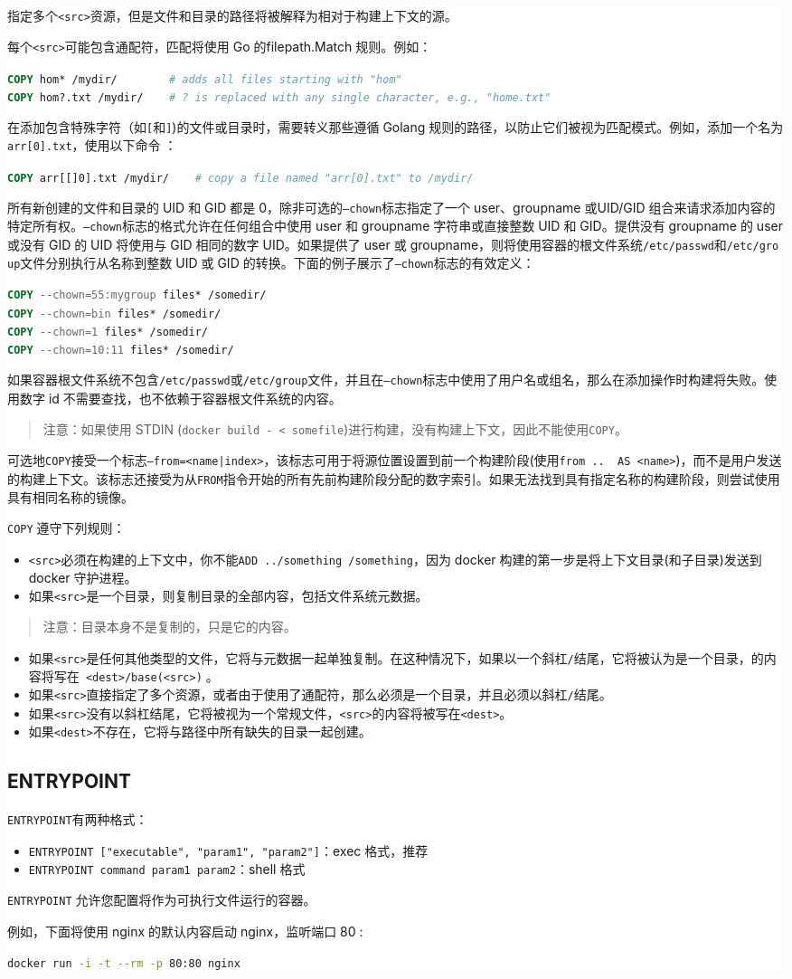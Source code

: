 指定多个`<src>`资源，但是文件和目录的路径将被解释为相对于构建上下文的源。

每个`<src>`可能包含通配符，匹配将使用 Go 的filepath.Match 规则。例如：

```dockerfile
COPY hom* /mydir/        # adds all files starting with "hom"
COPY hom?.txt /mydir/    # ? is replaced with any single character, e.g., "home.txt"
```

在添加包含特殊字符（如`[`和`]`)的文件或目录时，需要转义那些遵循 Golang 规则的路径，以防止它们被视为匹配模式。例如，添加一个名为`arr[0].txt`，使用以下命令 ：

```dockerfile
COPY arr[[]0].txt /mydir/    # copy a file named "arr[0].txt" to /mydir/
```

所有新创建的文件和目录的 UID 和 GID 都是 0，除非可选的`–chown`标志指定了一个 user、groupname 或UID/GID 组合来请求添加内容的特定所有权。`–chown`标志的格式允许在任何组合中使用 user 和 groupname 字符串或直接整数 UID 和 GID。提供没有 groupname 的 user 或没有 GID 的 UID 将使用与 GID 相同的数字 UID。如果提供了 user 或 groupname，则将使用容器的根文件系统`/etc/passwd`和`/etc/group`文件分别执行从名称到整数 UID 或 GID 的转换。下面的例子展示了`–chown`标志的有效定义：

```dockerfile
COPY --chown=55:mygroup files* /somedir/
COPY --chown=bin files* /somedir/
COPY --chown=1 files* /somedir/
COPY --chown=10:11 files* /somedir/
```

如果容器根文件系统不包含`/etc/passwd`或`/etc/group`文件，并且在`–chown`标志中使用了用户名或组名，那么在添加操作时构建将失败。使用数字 id 不需要查找，也不依赖于容器根文件系统的内容。

>  注意：如果使用 STDIN (`docker build - < somefile`)进行构建，没有构建上下文，因此不能使用`COPY`。 

可选地`COPY`接受一个标志`–from=<name|index>`，该标志可用于将源位置设置到前一个构建阶段(使用`from ..  AS <name>`)，而不是用户发送的构建上下文。该标志还接受为从`FROM`指令开始的所有先前构建阶段分配的数字索引。如果无法找到具有指定名称的构建阶段，则尝试使用具有相同名称的镜像。

`COPY` 遵守下列规则：

- `<src>`必须在构建的上下文中，你不能` ADD ../something /something `，因为 docker 构建的第一步是将上下文目录(和子目录)发送到 docker 守护进程。
- 如果`<src>`是一个目录，则复制目录的全部内容，包括文件系统元数据。

> 注意：目录本身不是复制的，只是它的内容。 

- 如果`<src>`是任何其他类型的文件，它将与元数据一起单独复制。在这种情况下，如果以一个斜杠`/`结尾，它将被认为是一个目录，的内容将写在` <dest>/base(<src>)` 。
- 如果`<src>`直接指定了多个资源，或者由于使用了通配符，那么必须是一个目录，并且必须以斜杠`/`结尾。
- 如果`<src>`没有以斜杠结尾，它将被视为一个常规文件，`<src>`的内容将被写在`<dest>`。
- 如果`<dest>`不存在，它将与路径中所有缺失的目录一起创建。

## ENTRYPOINT

`ENTRYPOINT`有两种格式：

- `ENTRYPOINT ["executable", "param1", "param2"]`：exec 格式，推荐
- `ENTRYPOINT command param1 param2`：shell  格式

`ENTRYPOINT` 允许您配置将作为可执行文件运行的容器。

例如，下面将使用 nginx 的默认内容启动 nginx，监听端口 80 :

```bash
docker run -i -t --rm -p 80:80 nginx
```
